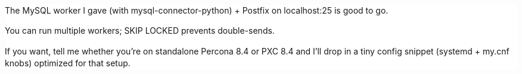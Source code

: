 The MySQL worker I gave (with mysql-connector-python) + Postfix on localhost:25 is good to go.

You can run multiple workers; SKIP LOCKED prevents double-sends.

If you want, tell me whether you’re on standalone Percona 8.4 or PXC 8.4 and I’ll drop in a tiny config snippet (systemd + my.cnf knobs) optimized for that setup.
